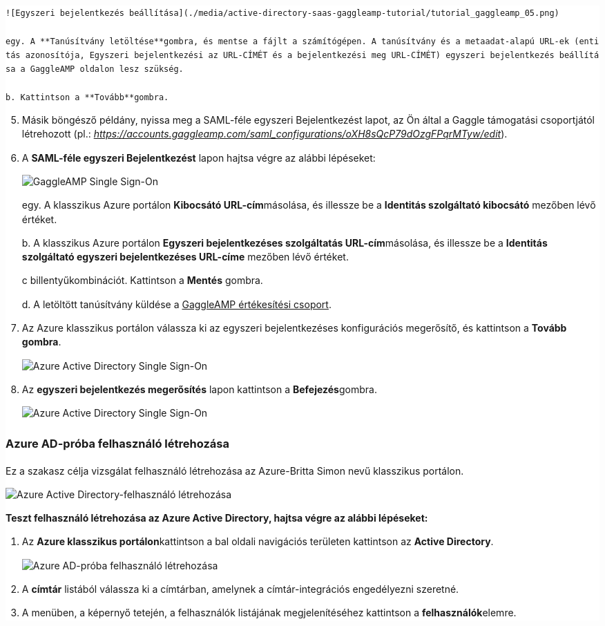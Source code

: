     ![Egyszeri bejelentkezés beállítása](./media/active-directory-saas-gaggleamp-tutorial/tutorial_gaggleamp_05.png) 

    egy. A **Tanúsítvány letöltése**gombra, és mentse a fájlt a számítógépen. A tanúsítvány és a metaadat-alapú URL-ek (entitás azonosítója, Egyszeri bejelentkezési az URL-CÍMÉT és a bejelentkezési meg URL-CÍMÉT) egyszeri bejelentkezés beállítása a GaggleAMP oldalon lesz szükség.

    b. Kattintson a **Tovább**gombra.


5. Másik böngésző példány, nyissa meg a SAML-féle egyszeri Bejelentkezést lapot, az Ön által a Gaggle támogatási csoportjától létrehozott (pl.: *https://accounts.gaggleamp.com/saml_configurations/oXH8sQcP79dOzgFPqrMTyw/edit*).

6. A **SAML-féle egyszeri Bejelentkezést** lapon hajtsa végre az alábbi lépéseket:  
   
    ![GaggleAMP Single Sign-On](./media/active-directory-saas-gaggleamp-tutorial/tutorial_gaggleamp_06.png) 

    egy. A klasszikus Azure portálon **Kibocsátó URL-cím**másolása, és illessze be a **Identitás szolgáltató kibocsátó** mezőben lévő értéket. 

    b. A klasszikus Azure portálon **Egyszeri bejelentkezéses szolgáltatás URL-cím**másolása, és illessze be a **Identitás szolgáltató egyszeri bejelentkezéses URL-címe** mezőben lévő értéket. 

    c billentyűkombinációt. Kattintson a **Mentés** gombra.      
    
    d. A letöltött tanúsítvány küldése a [GaggleAMP értékesítési csoport](mailto:sales@gaggleamp.com).


6. Az Azure klasszikus portálon válassza ki az egyszeri bejelentkezéses konfigurációs megerősítő, és kattintson a **Tovább gombra**.

    ![Azure Active Directory Single Sign-On][10]

7. Az **egyszeri bejelentkezés megerősítés** lapon kattintson a **Befejezés**gombra.  
  
    ![Azure Active Directory Single Sign-On][11]




### <a name="creating-an-azure-ad-test-user"></a>Azure AD-próba felhasználó létrehozása
Ez a szakasz célja vizsgálat felhasználó létrehozása az Azure-Britta Simon nevű klasszikus portálon.

![Azure Active Directory-felhasználó létrehozása][20]

**Teszt felhasználó létrehozása az Azure Active Directory, hajtsa végre az alábbi lépéseket:**

1. Az **Azure klasszikus portálon**kattintson a bal oldali navigációs területen kattintson az **Active Directory**.

    ![Azure AD-próba felhasználó létrehozása](./media/active-directory-saas-gaggleamp-tutorial/create_aaduser_09.png) 

2. A **címtár** listából válassza ki a címtárban, amelynek a címtár-integrációs engedélyezni szeretné.

3. A menüben, a képernyő tetején, a felhasználók listájának megjelenítéséhez kattintson a **felhasználók**elemre.


[1]: ./media/active-directory-saas-gaggleamp-tutorial/tutorial_general_01.png
[2]: ./media/active-directory-saas-gaggleamp-tutorial/tutorial_general_02.png
[3]: ./media/active-directory-saas-gaggleamp-tutorial/tutorial_general_03.png
[4]: ./media/active-directory-saas-gaggleamp-tutorial/tutorial_general_04.png
[6]: ./media/active-directory-saas-gaggleamp-tutorial/tutorial_general_05.png
[10]: ./media/active-directory-saas-gaggleamp-tutorial/tutorial_general_06.png
[11]: ./media/active-directory-saas-gaggleamp-tutorial/tutorial_general_07.png
[20]: ./media/active-directory-saas-gaggleamp-tutorial/tutorial_general_100.png
[200]: ./media/active-directory-saas-gaggleamp-tutorial/tutorial_general_200.png
[201]: ./media/active-directory-saas-gaggleamp-tutorial/tutorial_general_201.png
[203]: ./media/active-directory-saas-gaggleamp-tutorial/tutorial_general_203.png
[204]: ./media/active-directory-saas-gaggleamp-tutorial/tutorial_general_204.png
[205]: ./media/active-directory-saas-gaggleamp-tutorial/tutorial_general_205.png